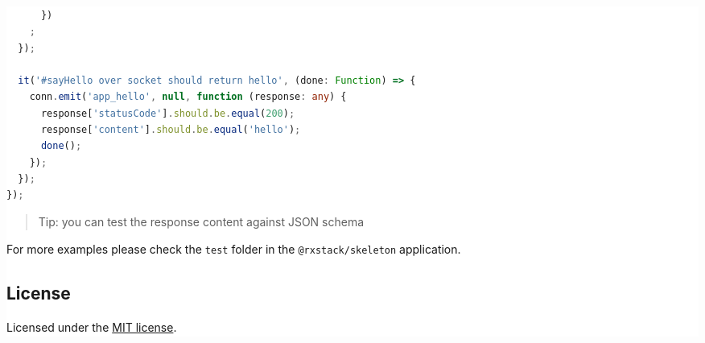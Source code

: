 ```typescript
      })
    ;
  });

  it('#sayHello over socket should return hello', (done: Function) => {
    conn.emit('app_hello', null, function (response: any) {
      response['statusCode'].should.be.equal(200);
      response['content'].should.be.equal('hello');
      done();
    });
  });
});
```

> Tip: you can test the response content against JSON schema

For more examples please check the `test` folder in the `@rxstack/skeleton` application.


## License

Licensed under the [MIT license](LICENSE).
